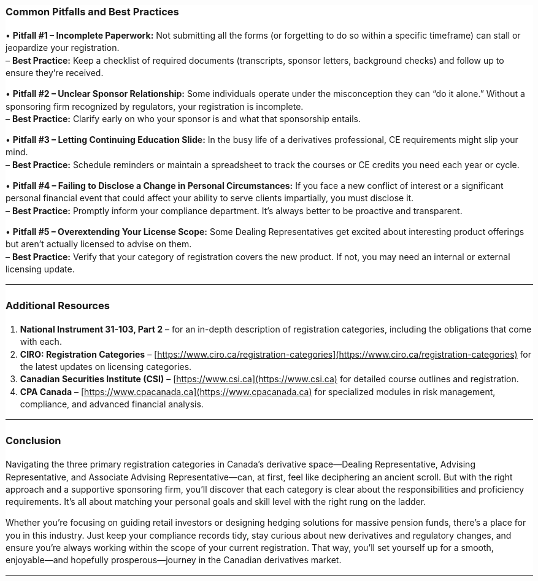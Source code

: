 
### Common Pitfalls and Best Practices

• **Pitfall #1 – Incomplete Paperwork:** Not submitting all the forms (or forgetting to do so within a specific timeframe) can stall or jeopardize your registration.  
  – **Best Practice:** Keep a checklist of required documents (transcripts, sponsor letters, background checks) and follow up to ensure they’re received.  

• **Pitfall #2 – Unclear Sponsor Relationship:** Some individuals operate under the misconception they can “do it alone.” Without a sponsoring firm recognized by regulators, your registration is incomplete.  
  – **Best Practice:** Clarify early on who your sponsor is and what that sponsorship entails.  

• **Pitfall #3 – Letting Continuing Education Slide:** In the busy life of a derivatives professional, CE requirements might slip your mind.  
  – **Best Practice:** Schedule reminders or maintain a spreadsheet to track the courses or CE credits you need each year or cycle.  

• **Pitfall #4 – Failing to Disclose a Change in Personal Circumstances:** If you face a new conflict of interest or a significant personal financial event that could affect your ability to serve clients impartially, you must disclose it.  
  – **Best Practice:** Promptly inform your compliance department. It’s always better to be proactive and transparent.  

• **Pitfall #5 – Overextending Your License Scope:** Some Dealing Representatives get excited about interesting product offerings but aren’t actually licensed to advise on them.  
  – **Best Practice:** Verify that your category of registration covers the new product. If not, you may need an internal or external licensing update.

---

### Additional Resources

1. **National Instrument 31-103, Part 2** – for an in-depth description of registration categories, including the obligations that come with each.  
2. **CIRO: Registration Categories** – [https://www.ciro.ca/registration-categories](https://www.ciro.ca/registration-categories) for the latest updates on licensing categories.  
3. **Canadian Securities Institute (CSI)** – [https://www.csi.ca](https://www.csi.ca) for detailed course outlines and registration.  
4. **CPA Canada** – [https://www.cpacanada.ca](https://www.cpacanada.ca) for specialized modules in risk management, compliance, and advanced financial analysis.

---

### Conclusion

Navigating the three primary registration categories in Canada’s derivative space—Dealing Representative, Advising Representative, and Associate Advising Representative—can, at first, feel like deciphering an ancient scroll. But with the right approach and a supportive sponsoring firm, you’ll discover that each category is clear about the responsibilities and proficiency requirements. It’s all about matching your personal goals and skill level with the right rung on the ladder.

Whether you’re focusing on guiding retail investors or designing hedging solutions for massive pension funds, there’s a place for you in this industry. Just keep your compliance records tidy, stay curious about new derivatives and regulatory changes, and ensure you’re always working within the scope of your current registration. That way, you’ll set yourself up for a smooth, enjoyable—and hopefully prosperous—journey in the Canadian derivatives market.

---